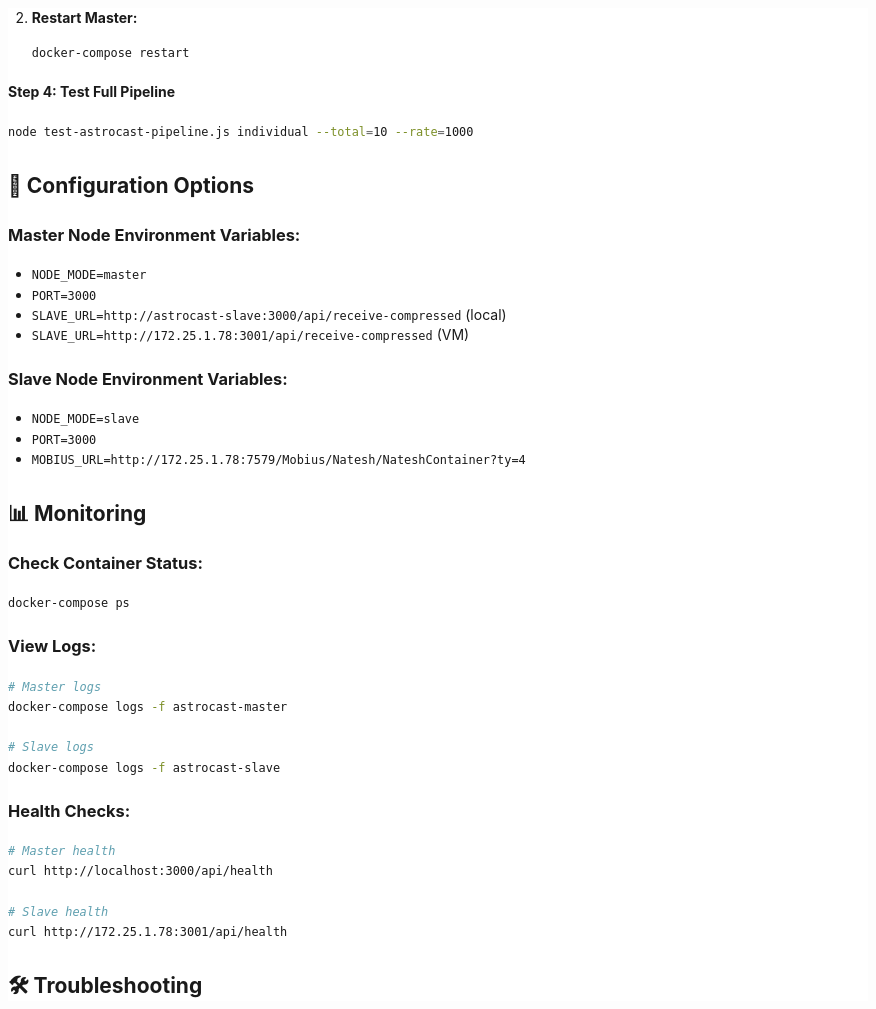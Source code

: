 2. **Restart Master:**
   ```bash
   docker-compose restart
   ```

#### **Step 4: Test Full Pipeline**

```bash
node test-astrocast-pipeline.js individual --total=10 --rate=1000
```

## 🔧 Configuration Options

### **Master Node Environment Variables:**
- `NODE_MODE=master`
- `PORT=3000`
- `SLAVE_URL=http://astrocast-slave:3000/api/receive-compressed` (local)
- `SLAVE_URL=http://172.25.1.78:3001/api/receive-compressed` (VM)

### **Slave Node Environment Variables:**
- `NODE_MODE=slave`
- `PORT=3000`
- `MOBIUS_URL=http://172.25.1.78:7579/Mobius/Natesh/NateshContainer?ty=4`

## 📊 Monitoring

### **Check Container Status:**
```bash
docker-compose ps
```

### **View Logs:**
```bash
# Master logs
docker-compose logs -f astrocast-master

# Slave logs
docker-compose logs -f astrocast-slave
```

### **Health Checks:**
```bash
# Master health
curl http://localhost:3000/api/health

# Slave health
curl http://172.25.1.78:3001/api/health
```

## 🛠️ Troubleshooting
